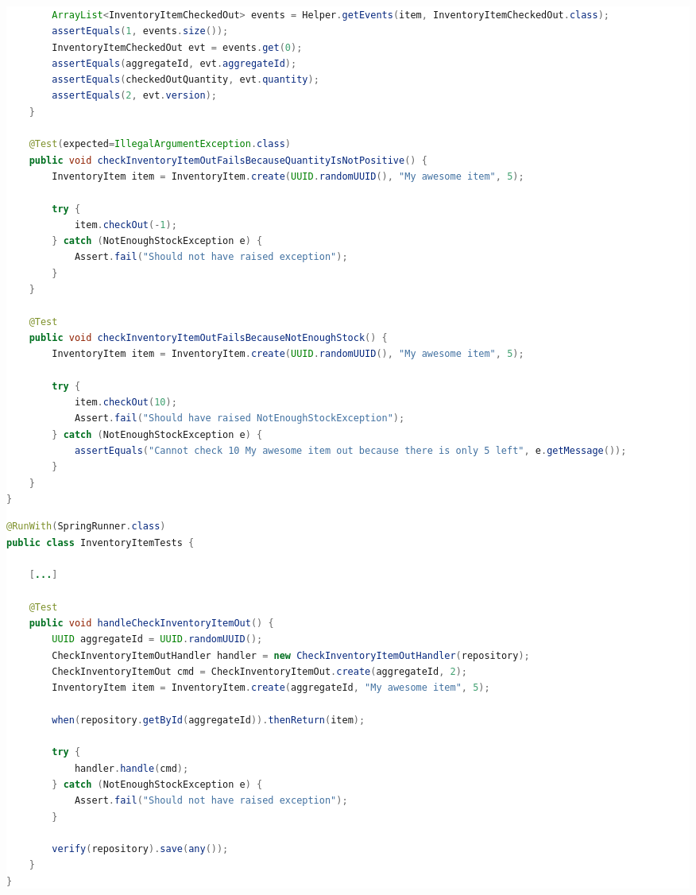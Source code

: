 ```Java
        ArrayList<InventoryItemCheckedOut> events = Helper.getEvents(item, InventoryItemCheckedOut.class);
        assertEquals(1, events.size());
        InventoryItemCheckedOut evt = events.get(0);
        assertEquals(aggregateId, evt.aggregateId);
        assertEquals(checkedOutQuantity, evt.quantity);
        assertEquals(2, evt.version);
    }

    @Test(expected=IllegalArgumentException.class)
    public void checkInventoryItemOutFailsBecauseQuantityIsNotPositive() {
        InventoryItem item = InventoryItem.create(UUID.randomUUID(), "My awesome item", 5);

        try {
            item.checkOut(-1);
        } catch (NotEnoughStockException e) {
            Assert.fail("Should not have raised exception");
        }
    }

    @Test
    public void checkInventoryItemOutFailsBecauseNotEnoughStock() {
        InventoryItem item = InventoryItem.create(UUID.randomUUID(), "My awesome item", 5);

        try {
            item.checkOut(10);
            Assert.fail("Should have raised NotEnoughStockException");
        } catch (NotEnoughStockException e) {
            assertEquals("Cannot check 10 My awesome item out because there is only 5 left", e.getMessage());
        }
    }
}
```

```Java
@RunWith(SpringRunner.class)
public class InventoryItemTests {

    [...]

    @Test
    public void handleCheckInventoryItemOut() {
        UUID aggregateId = UUID.randomUUID();
        CheckInventoryItemOutHandler handler = new CheckInventoryItemOutHandler(repository);
        CheckInventoryItemOut cmd = CheckInventoryItemOut.create(aggregateId, 2);
        InventoryItem item = InventoryItem.create(aggregateId, "My awesome item", 5);

        when(repository.getById(aggregateId)).thenReturn(item);

        try {
            handler.handle(cmd);
        } catch (NotEnoughStockException e) {
            Assert.fail("Should not have raised exception");
        }

        verify(repository).save(any());
    }
}
```
